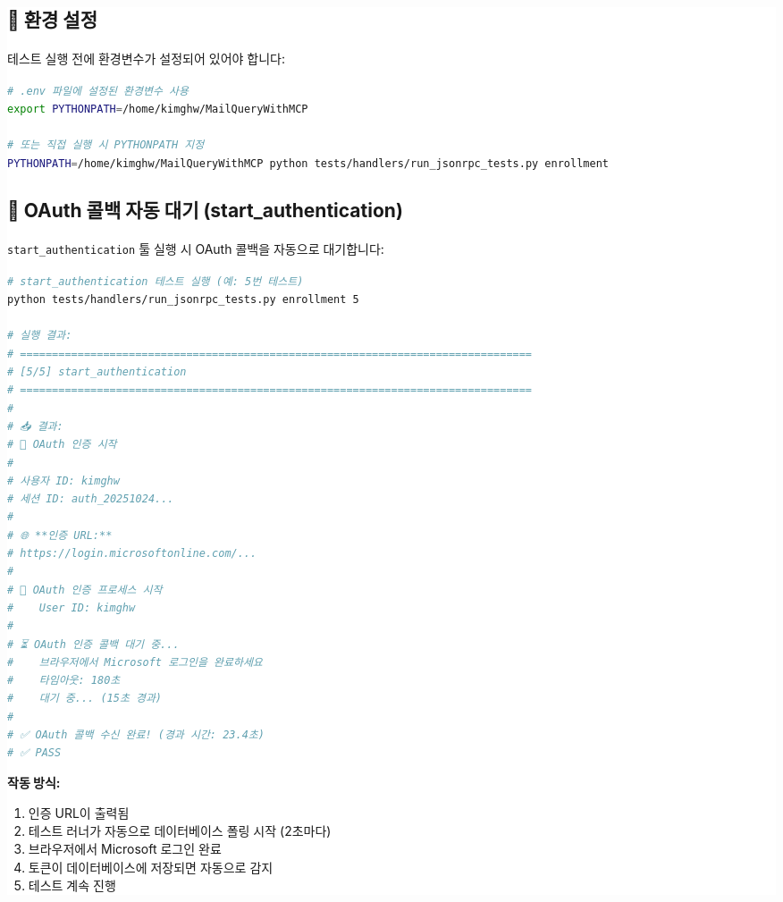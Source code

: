 ## 🔧 환경 설정

테스트 실행 전에 환경변수가 설정되어 있어야 합니다:

```bash
# .env 파일에 설정된 환경변수 사용
export PYTHONPATH=/home/kimghw/MailQueryWithMCP

# 또는 직접 실행 시 PYTHONPATH 지정
PYTHONPATH=/home/kimghw/MailQueryWithMCP python tests/handlers/run_jsonrpc_tests.py enrollment
```

## 🔐 OAuth 콜백 자동 대기 (start_authentication)

`start_authentication` 툴 실행 시 OAuth 콜백을 자동으로 대기합니다:

```bash
# start_authentication 테스트 실행 (예: 5번 테스트)
python tests/handlers/run_jsonrpc_tests.py enrollment 5

# 실행 결과:
# ================================================================================
# [5/5] start_authentication
# ================================================================================
#
# 📥 결과:
# 🔐 OAuth 인증 시작
#
# 사용자 ID: kimghw
# 세션 ID: auth_20251024...
#
# 🌐 **인증 URL:**
# https://login.microsoftonline.com/...
#
# 🔐 OAuth 인증 프로세스 시작
#    User ID: kimghw
#
# ⏳ OAuth 인증 콜백 대기 중...
#    브라우저에서 Microsoft 로그인을 완료하세요
#    타임아웃: 180초
#    대기 중... (15초 경과)
#
# ✅ OAuth 콜백 수신 완료! (경과 시간: 23.4초)
# ✅ PASS
```

**작동 방식:**

1. 인증 URL이 출력됨
2. 테스트 러너가 자동으로 데이터베이스 폴링 시작 (2초마다)
3. 브라우저에서 Microsoft 로그인 완료
4. 토큰이 데이터베이스에 저장되면 자동으로 감지
5. 테스트 계속 진행
